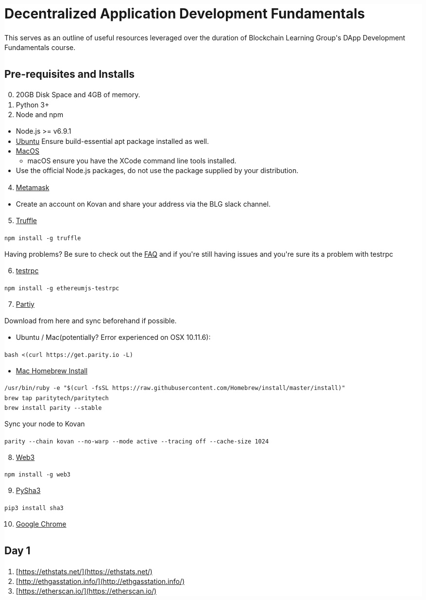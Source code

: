 # Decentralized Application Development Fundamentals
This serves as an outline of useful resources leveraged over the duration of Blockchain Learning Group's DApp Development Fundamentals course.

## Pre-requisites and Installs
0. 20GB Disk Space and 4GB of memory.
1. Python 3+
2. Node and npm
- Node.js >= v6.9.1
- [Ubuntu](https://www.digitalocean.com/community/tutorials/how-to-install-node-js-on-ubuntu-16-04)
   Ensure build-essential apt package installed as well.
- [MacOS](http://yoember.com/nodejs/the-best-way-to-install-node-js/)
   - macOS ensure you have the XCode command line tools installed.
- Use the official Node.js packages, do not use the package supplied by your distribution.

4. [Metamask](https://chrome.google.com/webstore/detail/metamask/nkbihfbeogaeaoehlefnkodbefgpgknn?hl=en)
- Create an account on Kovan and share your address via the BLG slack channel.

5. [Truffle](http://truffleframework.com/)

```npm install -g truffle```

Having problems? Be sure to check out the [FAQ](https://github.com/ethereumjs/testrpc/wiki/FAQ) and if you're still having issues and you're sure its a problem with testrpc

6. [testrpc](https://github.com/ethereumjs/testrpc)

```npm install -g ethereumjs-testrpc```

7. [Partiy](https://parity.io/)

Download from here and sync beforehand if possible.

- Ubuntu / Mac(potentially? Error experienced on OSX 10.11.6):

```bash <(curl https://get.parity.io -L)```

- [Mac Homebrew Install](https://github.com/paritytech/homebrew-paritytech/blob/master/README.md)
```
/usr/bin/ruby -e "$(curl -fsSL https://raw.githubusercontent.com/Homebrew/install/master/install)"
brew tap paritytech/paritytech
brew install parity --stable
```

Sync your node to Kovan

```parity --chain kovan --no-warp --mode active --tracing off --cache-size 1024```

8. [Web3](https://github.com/ethereum/wiki/wiki/JavaScript-API)

```npm install -g web3```

9. [PySha3](https://pypi.python.org/pypi/pysha3)

```pip3 install sha3```

10. [Google Chrome](https://support.google.com/chrome/answer/95346?co=GENIE.Platform%3DDesktop&hl=en-GB)

## Day 1
1. [https://ethstats.net/](https://ethstats.net/)
2. [http://ethgasstation.info/](http://ethgasstation.info/)
3. [https://etherscan.io/](https://etherscan.io/)
```